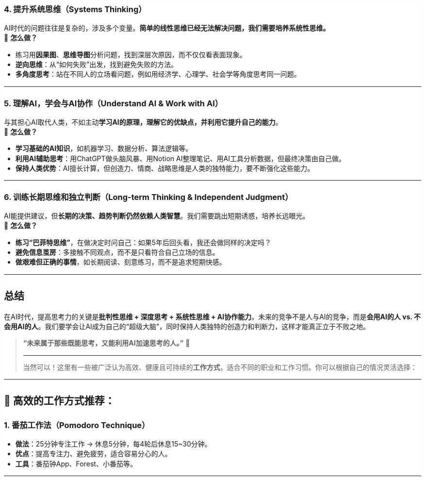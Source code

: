 
### **4. 提升系统思维（Systems Thinking）**  
AI时代的问题往往是复杂的，涉及多个变量。**简单的线性思维已经无法解决问题，我们需要培养系统性思维。**  
🔹 **怎么做？**  
- 练习用**因果图**、**思维导图**分析问题，找到深层次原因，而不仅仅看表面现象。  
- **逆向思维**：从“如何失败”出发，找到避免失败的方法。  
- **多角度思考**：站在不同人的立场看问题，例如用经济学、心理学、社会学等角度思考同一问题。  

---

### **5. 理解AI，学会与AI协作（Understand AI & Work with AI）**  
与其担心AI取代人类，不如主动**学习AI的原理，理解它的优缺点，并利用它提升自己的能力**。  
🔹 **怎么做？**  
- **学习基础的AI知识**，如机器学习、数据分析、算法逻辑等。  
- **利用AI辅助思考**：用ChatGPT做头脑风暴、用Notion AI整理笔记、用AI工具分析数据，但最终决策由自己做。  
- **保持人类优势**：AI擅长计算，但创造力、情商、战略思维是人类的独特能力，要不断强化这些能力。  

---

### **6. 训练长期思维和独立判断（Long-term Thinking & Independent Judgment）**  
AI能提供建议，但**长期的决策、趋势判断仍然依赖人类智慧**。我们需要跳出短期诱惑，培养长远眼光。  
🔹 **怎么做？**  
- **练习“巴菲特思维”**，在做决定时问自己：如果5年后回头看，我还会做同样的决定吗？  
- **避免信息茧房**：多接触不同观点，而不是只看符合自己立场的信息。  
- **做艰难但正确的事情**，如长期阅读、刻意练习，而不是追求短期快感。  

---

## **总结**
在AI时代，提高思考力的关键是**批判性思维 + 深度思考 + 系统性思维 + AI协作能力**。未来的竞争不是人与AI的竞争，而是**会用AI的人 vs. 不会用AI的人**。我们要学会让AI成为自己的“超级大脑”，同时保持人类独特的创造力和判断力，这样才能真正立于不败之地。  

> **“未来属于那些既能思考，又能利用AI加速思考的人。”** 🚀
>
> ***
>
> 当然可以！这里有一些被广泛认为高效、健康且可持续的**工作方式**，适合不同的职业和工作习惯。你可以根据自己的情况灵活选择：

---

## 🌟 高效的工作方式推荐：

### 1. **番茄工作法（Pomodoro Technique）**

* **做法**：25分钟专注工作 → 休息5分钟，每4轮后休息15\~30分钟。
* **优点**：提高专注力、避免疲劳，适合容易分心的人。
* **工具**：番茄钟App、Forest、小番茄等。

---
